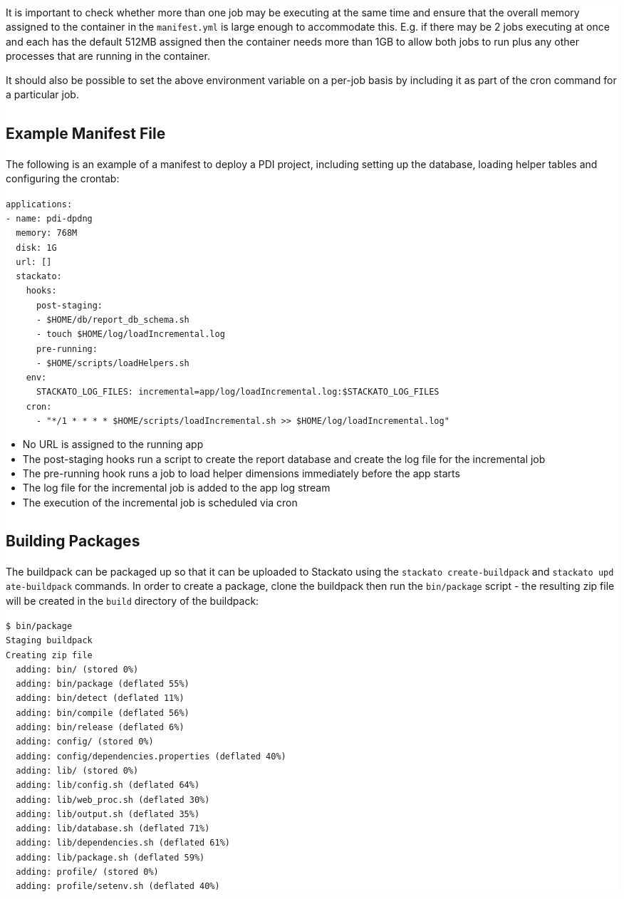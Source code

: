It is important to check whether more than one job may be executing at the same time and ensure that the overall memory assigned to the container in the `manifest.yml` is large enough to accommodate this. E.g. if there may be 2 jobs executing at once and each has the default 512MB assigned then the container needs more than 1GB to allow both jobs to run plus any other processes that are running in the container.

It should also be possible to set the above environment variable on a per-job basis by including it as part of the cron command for a particular job.

## Example Manifest File
The following is an example of a manifest to deploy a PDI project, including setting up the database, loading helper tables and configuring the crontab:

```
applications:
- name: pdi-dpdng
  memory: 768M
  disk: 1G
  url: []
  stackato:
    hooks:
      post-staging:
      - $HOME/db/report_db_schema.sh
      - touch $HOME/log/loadIncremental.log 
      pre-running:
      - $HOME/scripts/loadHelpers.sh
    env:
      STACKATO_LOG_FILES: incremental=app/log/loadIncremental.log:$STACKATO_LOG_FILES
    cron:
      - "*/1 * * * * $HOME/scripts/loadIncremental.sh >> $HOME/log/loadIncremental.log"   
```

- No URL is assigned to the running app 
- The post-staging hooks run a script to create the report database and create the log file for the incremental job
- The pre-running hook runs a job to load helper dimensions immediately before the app starts
- The log file for the incremental job is added to the app log stream
- The execution of the incremental job is scheduled via cron

## Building Packages
The buildpack can be packaged up so that it can be uploaded to Stackato using the `stackato create-buildpack` and `stackato update-buildpack` commands. In order to create a package, clone the buildpack then run the `bin/package` script - the resulting zip file will be created in the `build` directory of the buildpack:

```
$ bin/package
Staging buildpack
Creating zip file
  adding: bin/ (stored 0%)
  adding: bin/package (deflated 55%)
  adding: bin/detect (deflated 11%)
  adding: bin/compile (deflated 56%)
  adding: bin/release (deflated 6%)
  adding: config/ (stored 0%)
  adding: config/dependencies.properties (deflated 40%)
  adding: lib/ (stored 0%)
  adding: lib/config.sh (deflated 64%)
  adding: lib/web_proc.sh (deflated 30%)
  adding: lib/output.sh (deflated 35%)
  adding: lib/database.sh (deflated 71%)
  adding: lib/dependencies.sh (deflated 61%)
  adding: lib/package.sh (deflated 59%)
  adding: profile/ (stored 0%)
  adding: profile/setenv.sh (deflated 40%)
```